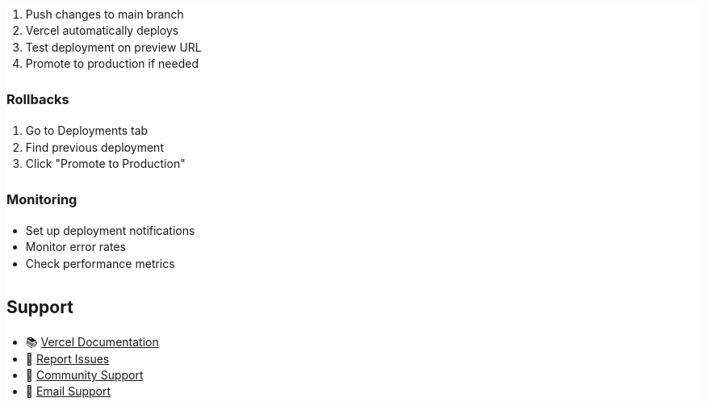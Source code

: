 1. Push changes to main branch
2. Vercel automatically deploys
3. Test deployment on preview URL
4. Promote to production if needed

### Rollbacks

1. Go to Deployments tab
2. Find previous deployment
3. Click "Promote to Production"

### Monitoring

- Set up deployment notifications
- Monitor error rates
- Check performance metrics

## Support

- 📚 [Vercel Documentation](https://vercel.com/docs)
- 🐛 [Report Issues](https://github.com/your-org/vibe-code/issues)
- 💬 [Community Support](https://discord.gg/vibecode)
- 📧 [Email Support](mailto:support@vibecode.com)
